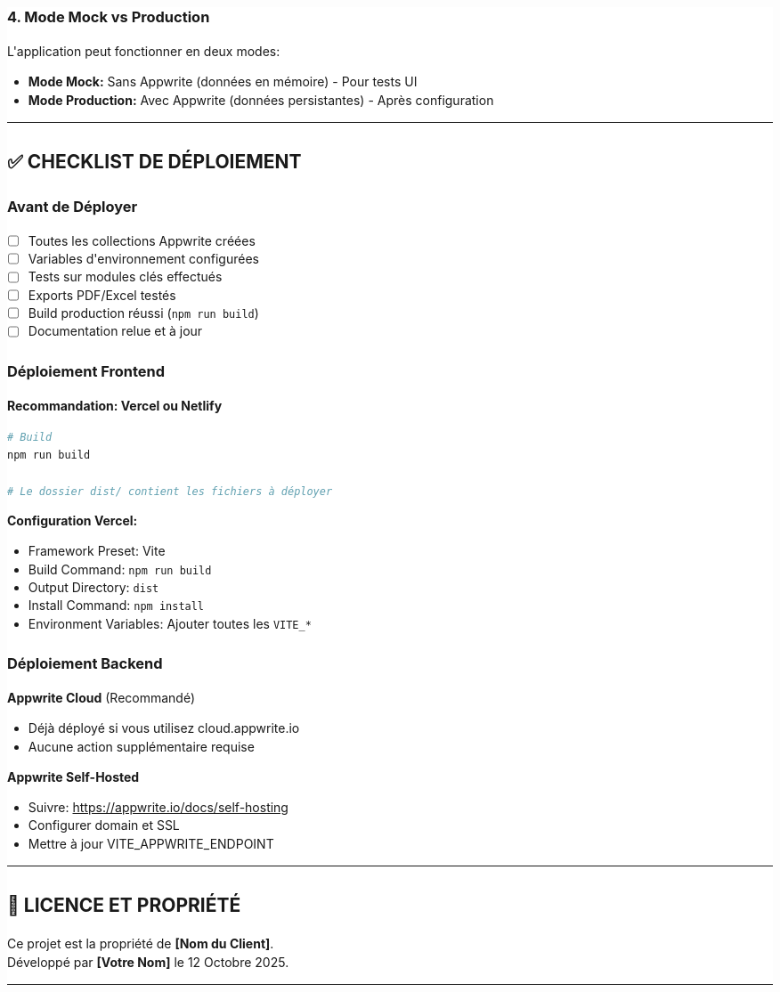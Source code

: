 ### 4. Mode Mock vs Production
L'application peut fonctionner en deux modes:
- **Mode Mock:** Sans Appwrite (données en mémoire) - Pour tests UI
- **Mode Production:** Avec Appwrite (données persistantes) - Après configuration

---

## ✅ CHECKLIST DE DÉPLOIEMENT

### Avant de Déployer
- [ ] Toutes les collections Appwrite créées
- [ ] Variables d'environnement configurées
- [ ] Tests sur modules clés effectués
- [ ] Exports PDF/Excel testés
- [ ] Build production réussi (`npm run build`)
- [ ] Documentation relue et à jour

### Déploiement Frontend
**Recommandation: Vercel ou Netlify**

```bash
# Build
npm run build

# Le dossier dist/ contient les fichiers à déployer
```

**Configuration Vercel:**
- Framework Preset: Vite
- Build Command: `npm run build`
- Output Directory: `dist`
- Install Command: `npm install`
- Environment Variables: Ajouter toutes les `VITE_*`

### Déploiement Backend
**Appwrite Cloud** (Recommandé)
- Déjà déployé si vous utilisez cloud.appwrite.io
- Aucune action supplémentaire requise

**Appwrite Self-Hosted**
- Suivre: https://appwrite.io/docs/self-hosting
- Configurer domain et SSL
- Mettre à jour VITE_APPWRITE_ENDPOINT

---

## 📄 LICENCE ET PROPRIÉTÉ

Ce projet est la propriété de **[Nom du Client]**.  
Développé par **[Votre Nom]** le 12 Octobre 2025.

---